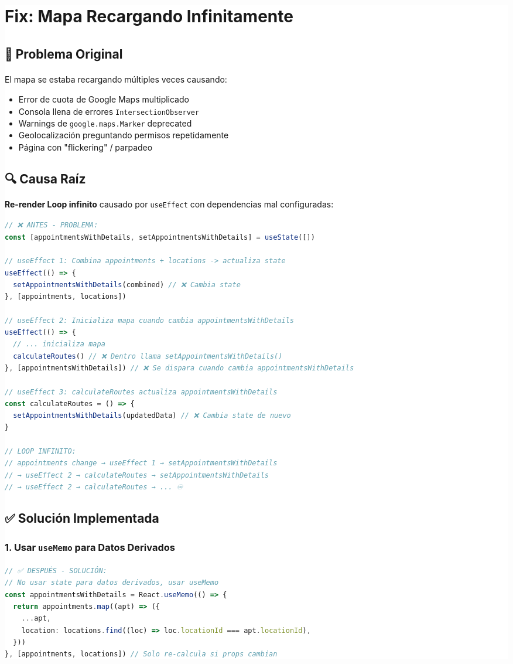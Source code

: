 # Fix: Mapa Recargando Infinitamente

## 🔴 Problema Original

El mapa se estaba recargando múltiples veces causando:
- Error de cuota de Google Maps multiplicado
- Consola llena de errores `IntersectionObserver`
- Warnings de `google.maps.Marker` deprecated
- Geolocalización preguntando permisos repetidamente
- Página con "flickering" / parpadeo

## 🔍 Causa Raíz

**Re-render Loop infinito** causado por `useEffect` con dependencias mal configuradas:

```typescript
// ❌ ANTES - PROBLEMA:
const [appointmentsWithDetails, setAppointmentsWithDetails] = useState([])

// useEffect 1: Combina appointments + locations -> actualiza state
useEffect(() => {
  setAppointmentsWithDetails(combined) // ❌ Cambia state
}, [appointments, locations])

// useEffect 2: Inicializa mapa cuando cambia appointmentsWithDetails
useEffect(() => {
  // ... inicializa mapa
  calculateRoutes() // ❌ Dentro llama setAppointmentsWithDetails()
}, [appointmentsWithDetails]) // ❌ Se dispara cuando cambia appointmentsWithDetails

// useEffect 3: calculateRoutes actualiza appointmentsWithDetails
const calculateRoutes = () => {
  setAppointmentsWithDetails(updatedData) // ❌ Cambia state de nuevo
}

// LOOP INFINITO:
// appointments change → useEffect 1 → setAppointmentsWithDetails
// → useEffect 2 → calculateRoutes → setAppointmentsWithDetails
// → useEffect 2 → calculateRoutes → ... ♾️
```

## ✅ Solución Implementada

### 1. Usar `useMemo` para Datos Derivados

```typescript
// ✅ DESPUÉS - SOLUCIÓN:
// No usar state para datos derivados, usar useMemo
const appointmentsWithDetails = React.useMemo(() => {
  return appointments.map((apt) => ({
    ...apt,
    location: locations.find((loc) => loc.locationId === apt.locationId),
  }))
}, [appointments, locations]) // Solo re-calcula si props cambian
```
